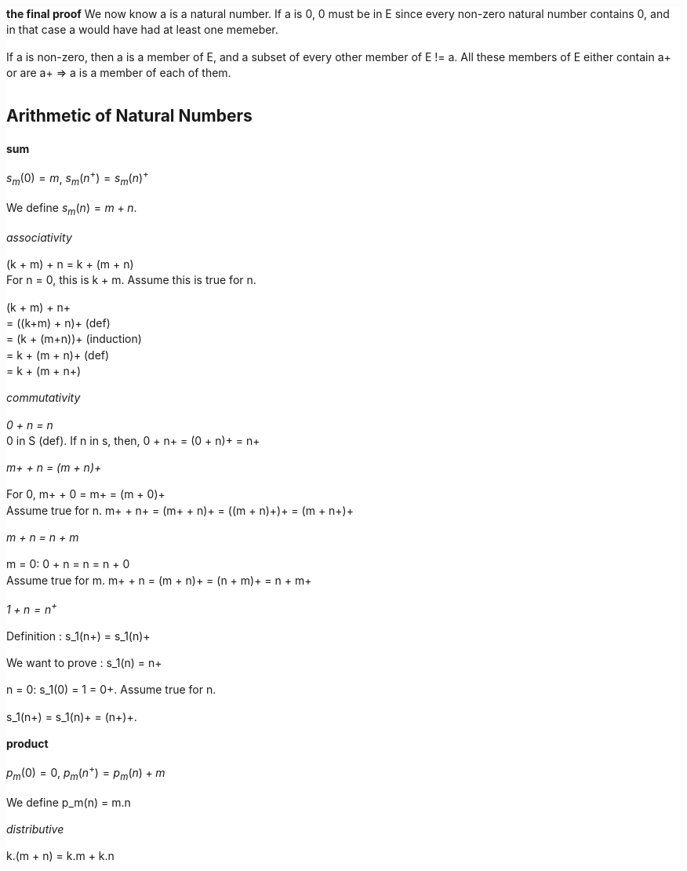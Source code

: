 **the final proof**
We now know a is a natural number. If a is 0, 0 must be in E since every non-zero natural number contains 0, and in that case a would have had at least one memeber.

If a is non-zero, then a is a member of E, and a subset of every other member of E != a. All these members of E either contain a+ or are a+ => a is a member of each of them.

## Arithmetic of Natural Numbers

**sum** 

$s_m(0) = m$, $s_m(n^+) = s_m(n)^+$

We define $s_m(n) = m + n$.

*associativity*

(k + m) + n = k + (m + n)  
For n = 0, this is k + m. Assume this is true for n.

(k + m) + n+  
= ((k+m) + n)+ (def)  
= (k + (m+n))+ (induction)  
= k + (m + n)+ (def)  
= k + (m + n+)

*commutativity*

*0 + n = n*  
0 in S (def). If n in s, then, 0 + n+ = (0 + n)+ = n+

*m+ + n = (m + n)+*

For 0, m+ + 0 = m+ = (m + 0)+  
Assume true for n. m+ + n+ = (m+ + n)+ = ((m + n)+)+ = (m + n+)+

*m + n = n + m*

m = 0: 0 + n = n = n + 0  
Assume true for m. m+ + n = (m + n)+ = (n + m)+ = n + m+

*$1 + n = n^+$*

Definition : s_1(n+) = s_1(n)+

We want to prove : s_1(n) = n+

n = 0: s_1(0) = 1 = 0+. Assume true for n.

s_1(n+) = s_1(n)+ = (n+)+.

**product**

$p_m(0) = 0$, $p_m(n^+) = p_m(n) + m$

We define p_m(n) = m.n

*distributive* 

k.(m + n) = k.m + k.n
